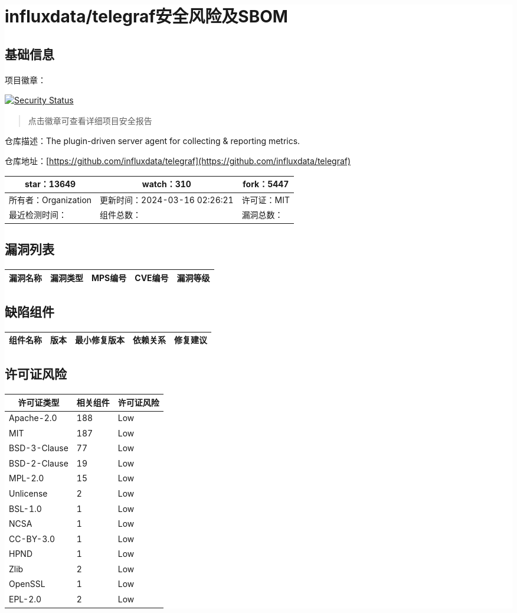 # influxdata/telegraf安全风险及SBOM

## 基础信息

项目徽章：

[![Security Status](https://www.murphysec.com/platform3/v31/badge/1769092006204100608.svg)](https://www.murphysec.com/console/report/1693687974536765440/1769092006204100608)

> 点击徽章可查看详细项目安全报告

仓库描述：The plugin-driven server agent for collecting & reporting metrics.

仓库地址：[https://github.com/influxdata/telegraf](https://github.com/influxdata/telegraf)

| star：13649 | watch：310 | fork：5447 |
| ----------- | -------------- | ------------ |
| 所有者：Organization | 更新时间：2024-03-16 02:26:21 | 许可证：MIT |
| 最近检测时间： | 组件总数： | 漏洞总数： |




## 漏洞列表

| 漏洞名称 | 漏洞类型 | MPS编号 | CVE编号 | 漏洞等级 |
| ------- | ------ | ------- | ------ | ----- |





## 缺陷组件

| 组件名称 | 版本 | 最小修复版本 | 依赖关系 | 修复建议 |
| -------- | ---- | ------------ | -------- | -------- |





## 许可证风险

| 许可证类型 | 相关组件 | 许可证风险 |
| ---------- | -------- | ---------- |
|Apache-2.0|188|Low|
|MIT|187|Low|
|BSD-3-Clause|77|Low|
|BSD-2-Clause|19|Low|
|MPL-2.0|15|Low|
|Unlicense|2|Low|
|BSL-1.0|1|Low|
|NCSA|1|Low|
|CC-BY-3.0|1|Low|
|HPND|1|Low|
|Zlib|2|Low|
|OpenSSL|1|Low|
|EPL-2.0|2|Low|